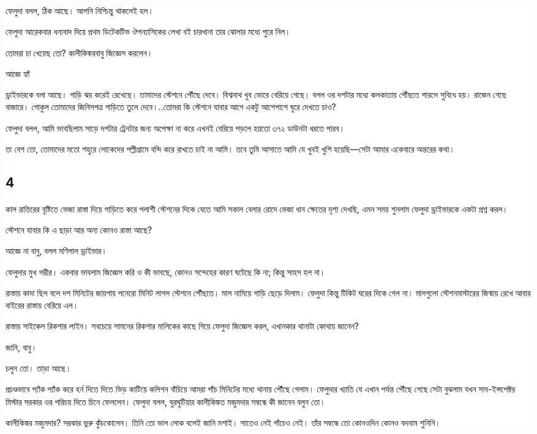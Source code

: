 
ফেলুদা বলল, ঠিক আছে। আপনি নিশ্চিন্তু থাকলেই হল।


ফেলুদা আরেকবার ধন্যবাদ দিয়ে প্রথম ডিটেকটিভ ঔপন্যাসিকের লেখা বই চারখানা তার ঝোলার মধ্যে পুরে নিল।


তোমরা চা খেয়েছ তো? কালীকিঙ্করবাবু জিজ্ঞেস করলেন।


আজ্ঞে হ্যাঁ


ড্রাইভারকে বলা আছে। গাড়ি ঝর করেই রেখেছে। তামাদের স্টেশনে পৌঁছে দেবে। বিশ্বনাথ খুব ভোরে বেরিয়ে গেছে। বলল ওর দশটার মধ্যে কলকাতায় পৌঁছতে পারলে সুবিধে হয়। রাজেন গেছে বাজারে। গোকুল তোমাদের জিনিসপত্র গাড়িতে তুলে দেবে।..তোমরা কি স্টেশনে যাবার আগে একটু আশেপাশে ঘুরে দেখতে চাও?


ফেলুদা বলল, আমি ভাবছিলাম সাড়ে দশটার ট্রেনটার জন্য অপেক্ষা না করে এখনই বেরিয়ে পড়লে হয়তো ৩৭২ ডাউনটা ধরতে পারব।


তা বেশ তো, তোমাদের মতো শহুরে লোকেদের পল্লীগ্রামে বন্দি করে রাখতে চাই না আমি। তবে তুমি আসাতে আমি যে খুবই খুশি হয়েছি—সেটা আমার একেবারে অন্তরের কথা।


## 4

কাল রাত্তিরের বৃষ্টিতে ভেজা রাস্তা দিয়ে গাড়িতে করে পলাশী স্টেশনের দিকে যেতে আমি সকাল বেলার রোদে ভেজা ধান ক্ষেতের দৃশ্য দেখছি, এমন সময় শুনলাম ফেলুদা ড্রাইভারকে একটা প্রশ্ন করল।


স্টেশনে যাবার কি এ ছাড়া আর অন্য কোনও রাস্তা আছে?


আজ্ঞে না বাবু, বলল মণিলাল ড্রাইভার।


ফেলুদার মুখ গম্ভীর। একবার ভাবলাম জিজ্ঞেস করি ও কী ভাবছে, কোনও সন্দেহের কারণ ঘটেছে কি না; কিন্তু সাহস হল না।


রাস্তায় কাদা ছিল বলে দশ মিনিটের জায়গায় পনেরো মিনিট লাগল স্টেশনে পৌঁছতে। মাল নামিয়ে গাড়ি ছেড়ে দিলাম। ফেলুদা কিন্তু টিকিট ঘরের দিকে গেল না। মালগুলো স্টেশনমাস্টারের জিন্মায় রেখে আবার বাইরের রাস্তায় বেরিয়ে এল।


রাস্তায় সাইকেল রিকশার লাইন। সবচেয়ে সামনের রিকশার মালিকের কাছে গিয়ে ফেলুদা জিজ্ঞেস করল, এখানকার থানাটা কোথায় জানেন?


জানি, বাবু।


চলুন তো। তাড়া আছে।


প্রচণ্ডভাবে প্যাঁক প্যাঁক করে হর্ন দিতে দিতে ভিড় কাটিয়ে কলিশন বাঁচিয়ে আমরা পাঁচ মিনিটের মধ্যে থানায় পৌঁছে গেলাম। ফেলুদার খ্যাতি যে এখান পর্যন্ত পৌঁছে গেছে সেটা বুঝলাম যখন সাব-ইন্সপেক্টর মিস্টার সরকার ওর পরিচয় দিতে চিনে ফেললেন। ফেলুদা বলল, ঘুরঘুটিয়ার কালীকিঙ্কত মজুমদার সম্বন্ধে কী জানেন বলুন তো।


কালীকিঙ্কর মজুমদার? সরকার ভুরু কুঁচকোলেন। তিনি তো ভাল লোক বলেই জানি মশাই। সাতেও নেই পাঁচেও নেই। তাঁর সম্বন্ধে তো কোনওদিন কোনও বদনাম শুনিনি।

